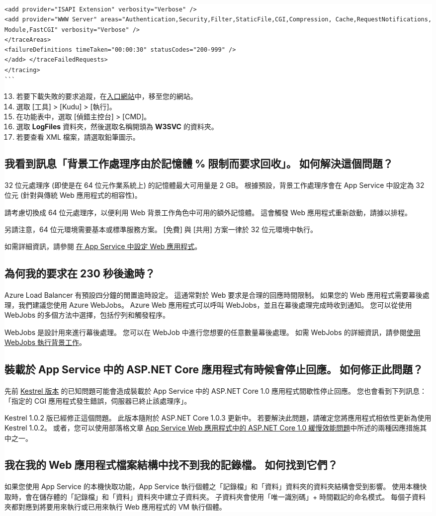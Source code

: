     <add provider="ISAPI Extension" verbosity="Verbose" />
    <add provider="WWW Server" areas="Authentication,Security,Filter,StaticFile,CGI,Compression, Cache,RequestNotifications,Module,FastCGI" verbosity="Verbose" />
    </traceAreas>
    <failureDefinitions timeTaken="00:00:30" statusCodes="200-999" />
    </add> </traceFailedRequests>
    </tracing>
    ```
13. 若要下載失敗的要求追蹤，在[入口網站](https://portal.azure.com)中，移至您的網站。
15. 選取 [工具] >  [Kudu] >  [執行]。
18. 在功能表中，選取 [偵錯主控台] >  [CMD]。
19. 選取 **LogFiles** 資料夾，然後選取名稱開頭為 **W3SVC** 的資料夾。
20. 若要查看 XML 檔案，請選取鉛筆圖示。

## <a name="i-see-the-message-worker-process-requested-recycle-due-to-percent-memory-limit-how-do-i-address-this-issue"></a>我看到訊息「背景工作處理序由於記憶體 % 限制而要求回收」。 如何解決這個問題？

32 位元處理序 (即使是在 64 位元作業系統上) 的記憶體最大可用量是 2 GB。 根據預設，背景工作處理序會在 App Service 中設定為 32 位元 (針對與傳統 Web 應用程式的相容性)。

請考慮切換成 64 位元處理序，以便利用 Web 背景工作角色中可用的額外記憶體。 這會觸發 Web 應用程式重新啟動，請據以排程。

另請注意，64 位元環境需要基本或標準服務方案。 [免費] 與 [共用] 方案一律於 32 位元環境中執行。

如需詳細資訊，請參閱 [在 App Service 中設定 Web 應用程式](web-sites-configure.md)。

## <a name="why-does-my-request-time-out-after-230-seconds"></a>為何我的要求在 230 秒後逾時？

Azure Load Balancer 有預設四分鐘的閒置逾時設定。 這通常對於 Web 要求是合理的回應時間限制。 如果您的 Web 應用程式需要幕後處理，我們建議您使用 Azure WebJobs。 Azure Web 應用程式可以呼叫 WebJobs，並且在幕後處理完成時收到通知。 您可以從使用 WebJobs 的多個方法中選擇，包括佇列和觸發程序。

WebJobs 是設計用來進行幕後處理。 您可以在 WebJob 中進行您想要的任意數量幕後處理。 如需 WebJobs 的詳細資訊，請參閱[使用 WebJobs 執行背景工作](web-sites-create-web-jobs.md)。

## <a name="aspnet-core-applications-that-are-hosted-in-app-service-sometimes-stop-responding-how-do-i-fix-this-issue"></a>裝載於 App Service 中的 ASP.NET Core 應用程式有時候會停止回應。 如何修正此問題？

先前 [Kestrel 版本](https://github.com/aspnet/KestrelHttpServer/issues/1182) 的已知問題可能會造成裝載於 App Service 中的 ASP.NET Core 1.0 應用程式間歇性停止回應。 您也會看到下列訊息：「指定的 CGI 應用程式發生錯誤，伺服器已終止該處理序」。

Kestrel 1.0.2 版已經修正這個問題。 此版本隨附於 ASP.NET Core 1.0.3 更新中。 若要解決此問題，請確定您將應用程式相依性更新為使用 Kestrel 1.0.2。 或者，您可以使用部落格文章 [App Service Web 應用程式中的 ASP.NET Core 1.0 緩慢效能問題](https://blogs.msdn.microsoft.com/waws/2016/12/11/asp-net-core-slow-perf-issues-on-azure-websites)中所述的兩種因應措施其中之一。


## <a name="i-cant-find-my-log-files-in-the-file-structure-of-my-web-app-how-can-i-find-them"></a>我在我的 Web 應用程式檔案結構中找不到我的記錄檔。 如何找到它們？

如果您使用 App Service 的本機快取功能，App Service 執行個體之「記錄檔」和「資料」資料夾的資料夾結構會受到影響。 使用本機快取時，會在儲存體的「記錄檔」和「資料」資料夾中建立子資料夾。 子資料夾會使用「唯一識別碼」+ 時間戳記的命名模式。 每個子資料夾都對應到將要用來執行或已用來執行 Web 應用程式的 VM 執行個體。
